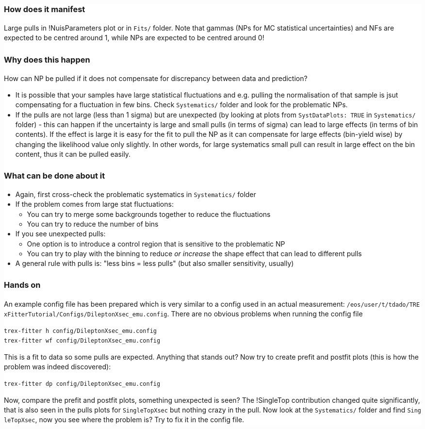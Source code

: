 ### How does it manifest

Large pulls in !NuisParameters plot or in `Fits/` folder.
Note that gammas (NPs for MC statistical uncertainties) and NFs are expected to be centred around 1, while NPs are expected to be centred around 0!

### Why does this happen

How can NP be pulled if it does not compensate for discrepancy between data and prediction?

- It is possible that your samples have large statistical fluctuations and e.g. pulling the normalisation of that sample is jsut compensating for a fluctuation in few bins.
  Check `Systematics/` folder and look for the problematic NPs.
- If the pulls are not large (less than 1 sigma) but are unexpected (by looking at plots from `SystDataPlots: TRUE` in `Systematics/` folder) - this can happen if the uncertainty is large and small pulls (in terms of sigma) can lead to large effects (in terms of bin contents).
  If the effect is large it is easy for the fit to pull the NP as it can compensate for large effects (bin-yield wise) by changing the likelihood value only slightly.
  In other words, for large systematics small pull can result in large effect on the bin content, thus it can be pulled easily.

### What can be done about it

- Again, first cross-check the problematic systematics in `Systematics/` folder
- If the problem comes from large stat fluctuations:
    - You can try to merge some backgrounds together to reduce the fluctuations
    - You can try to reduce the number of bins
- If you see unexpected pulls:
    - One option is to introduce a control region that is sensitive to the problematic NP
    - You can try to play with the binning to reduce _or increase_ the shape effect that can lead to different pulls
- A general rule with pulls is: "less bins = less pulls" (but also smaller sensitivity, usually)

### Hands on

An example config file has been prepared which is very similar to a config used in an actual measurement: `/eos/user/t/tdado/TRExFitterTutorial/Configs/DileptonXsec_emu.config`.
There are no obvious problems when running the config file

```bash
trex-fitter h config/DileptonXsec_emu.config
trex-fitter wf config/DileptonXsec_emu.config
```

This is a fit to data so some pulls are expected.
Anything that stands out?
Now try to create prefit and postfit plots (this is how the problem was indeed discovered):

```bash
trex-fitter dp config/DileptonXsec_emu.config
```

Now, compare the prefit and postfit plots, something unexpected is seen?
The !SingleTop contribution changed quite significantly, that is also seen in the pulls plots for `SingleTopXsec` but nothing crazy in the pull.
Now look at the `Systematics/` folder and find `SingleTopXsec`, now you see where the problem is?
Try to fix it in the config file.
